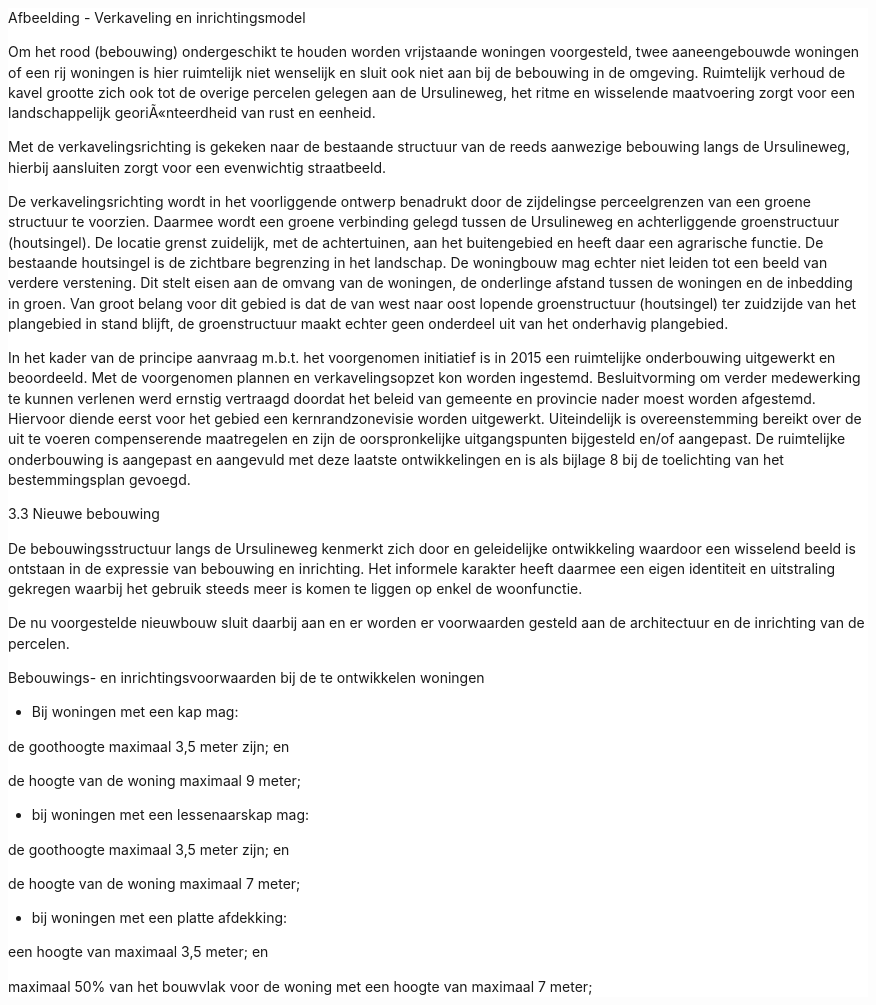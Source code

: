 Afbeelding \- Verkaveling en inrichtingsmodel

Om het rood (bebouwing) ondergeschikt te houden worden vrijstaande woningen voorgesteld, twee aaneengebouwde woningen of een rij woningen is hier ruimtelijk niet wenselijk en sluit ook niet aan bij de bebouwing in de omgeving. Ruimtelijk verhoud de kavel grootte zich ook tot de overige percelen gelegen aan de Ursulineweg, het ritme en wisselende maatvoering zorgt voor een landschappelijk georiÃ«nteerdheid van rust en eenheid.

Met de verkavelingsrichting is gekeken naar de bestaande structuur van de reeds aanwezige bebouwing langs de Ursulineweg, hierbij aansluiten zorgt voor een evenwichtig straatbeeld.

De verkavelingsrichting wordt in het voorliggende ontwerp benadrukt door de zijdelingse perceelgrenzen van een groene structuur te voorzien. Daarmee wordt een groene verbinding gelegd tussen de Ursulineweg en achterliggende groenstructuur (houtsingel). De locatie grenst zuidelijk, met de achtertuinen, aan het buitengebied en heeft daar een agrarische functie. De bestaande houtsingel is de zichtbare begrenzing in het landschap. De woningbouw mag echter niet leiden tot een beeld van verdere verstening. Dit stelt eisen aan de omvang van de woningen, de onderlinge afstand tussen de woningen en de inbedding in groen. Van groot belang voor dit gebied is dat de van west naar oost lopende groenstructuur (houtsingel) ter zuidzijde van het plangebied in stand blijft, de groenstructuur maakt echter geen onderdeel uit van het onderhavig plangebied.

In het kader van de principe aanvraag m.b.t. het voorgenomen initiatief is in 2015 een ruimtelijke onderbouwing uitgewerkt en beoordeeld. Met de voorgenomen plannen en verkavelingsopzet kon worden ingestemd. Besluitvorming om verder medewerking te kunnen verlenen werd ernstig vertraagd doordat het beleid van gemeente en provincie nader moest worden afgestemd. Hiervoor diende eerst voor het gebied een kernrandzonevisie worden uitgewerkt. Uiteindelijk is overeenstemming bereikt over de uit te voeren compenserende maatregelen en zijn de oorspronkelijke uitgangspunten bijgesteld en/of aangepast. De ruimtelijke onderbouwing is aangepast en aangevuld met deze laatste ontwikkelingen en is als bijlage 8 bij de toelichting van het bestemmingsplan gevoegd.

3\.3 Nieuwe bebouwing

De bebouwingsstructuur langs de Ursulineweg kenmerkt zich door en geleidelijke ontwikkeling waardoor een wisselend beeld is ontstaan in de expressie van bebouwing en inrichting. Het informele karakter heeft daarmee een eigen identiteit en uitstraling gekregen waarbij het gebruik steeds meer is komen te liggen op enkel de woonfunctie.

De nu voorgestelde nieuwbouw sluit daarbij aan en er worden er voorwaarden gesteld aan de architectuur en de inrichting van de percelen.

Bebouwings\- en inrichtingsvoorwaarden bij de te ontwikkelen woningen

* Bij woningen met een kap mag:

de goothoogte maximaal 3,5 meter zijn; en

de hoogte van de woning maximaal 9 meter;

* bij woningen met een lessenaarskap mag:

de goothoogte maximaal 3,5 meter zijn; en

de hoogte van de woning maximaal 7 meter;

* bij woningen met een platte afdekking:

een hoogte van maximaal 3,5 meter; en

maximaal 50% van het bouwvlak voor de woning met een hoogte van maximaal 7 meter;
